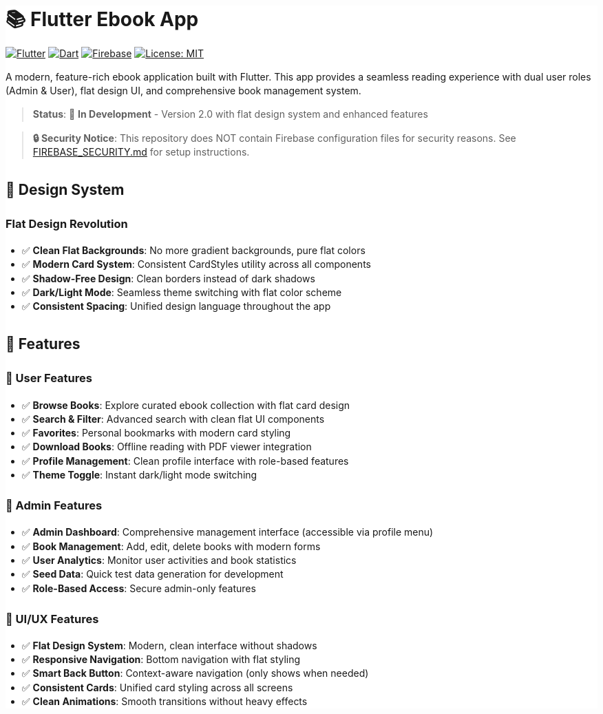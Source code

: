 # 📚 Flutter Ebook App

[![Flutter](https://img.shields.io/badge/Flutter-02569B?style=for-the-badge&logo=flutter&logoColor=white)](https://flutter.dev/)
[![Dart](https://img.shields.io/badge/Dart-0175C2?style=for-the-badge&logo=dart&logoColor=white)](https://dart.dev/)
[![Firebase](https://img.shields.io/badge/Firebase-039BE5?style=for-the-badge&logo=Firebase&logoColor=white)](https://firebase.google.com/)
[![License: MIT](https://img.shields.io/badge/License-MIT-yellow.svg)](https://opensource.org/licenses/MIT)

A modern, feature-rich ebook application built with Flutter. This app provides a seamless reading experience with dual user roles (Admin & User), flat design UI, and comprehensive book management system.

> **Status**: 🚧 **In Development** - Version 2.0 with flat design system and enhanced features

> **🔒 Security Notice**: This repository does NOT contain Firebase configuration files for security reasons. See [FIREBASE_SECURITY.md](FIREBASE_SECURITY.md) for setup instructions.

## 🎨 Design System

### **Flat Design Revolution**
- ✅ **Clean Flat Backgrounds**: No more gradient backgrounds, pure flat colors
- ✅ **Modern Card System**: Consistent CardStyles utility across all components
- ✅ **Shadow-Free Design**: Clean borders instead of dark shadows
- ✅ **Dark/Light Mode**: Seamless theme switching with flat color scheme
- ✅ **Consistent Spacing**: Unified design language throughout the app

## 🚀 Features

### 👤 User Features
- ✅ **Browse Books**: Explore curated ebook collection with flat card design
- ✅ **Search & Filter**: Advanced search with clean flat UI components
- ✅ **Favorites**: Personal bookmarks with modern card styling
- ✅ **Download Books**: Offline reading with PDF viewer integration
- ✅ **Profile Management**: Clean profile interface with role-based features
- ✅ **Theme Toggle**: Instant dark/light mode switching

### 🔧 Admin Features  
- ✅ **Admin Dashboard**: Comprehensive management interface (accessible via profile menu)
- ✅ **Book Management**: Add, edit, delete books with modern forms
- ✅ **User Analytics**: Monitor user activities and book statistics
- ✅ **Seed Data**: Quick test data generation for development
- ✅ **Role-Based Access**: Secure admin-only features

### 🎨 UI/UX Features
- ✅ **Flat Design System**: Modern, clean interface without shadows
- ✅ **Responsive Navigation**: Bottom navigation with flat styling
- ✅ **Smart Back Button**: Context-aware navigation (only shows when needed)
- ✅ **Consistent Cards**: Unified card styling across all screens
- ✅ **Clean Animations**: Smooth transitions without heavy effects
